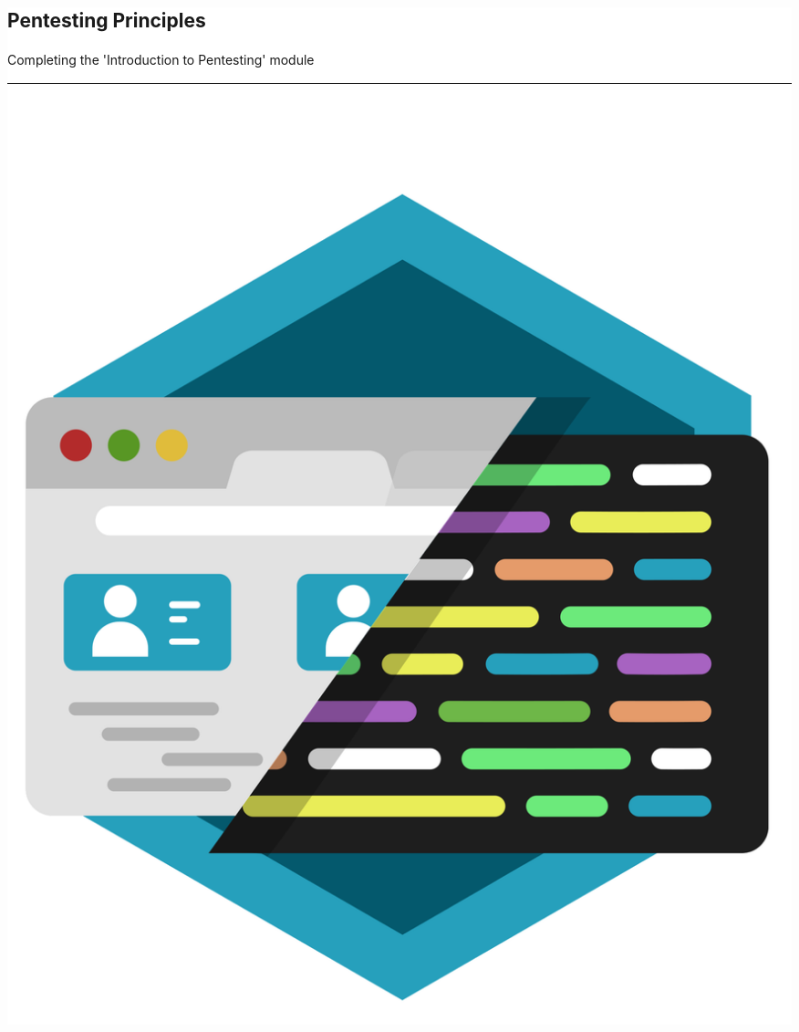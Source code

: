 ## Pentesting Principles

Completing the 'Introduction to Pentesting' module

---

![](introtowebsecurity.svg)
